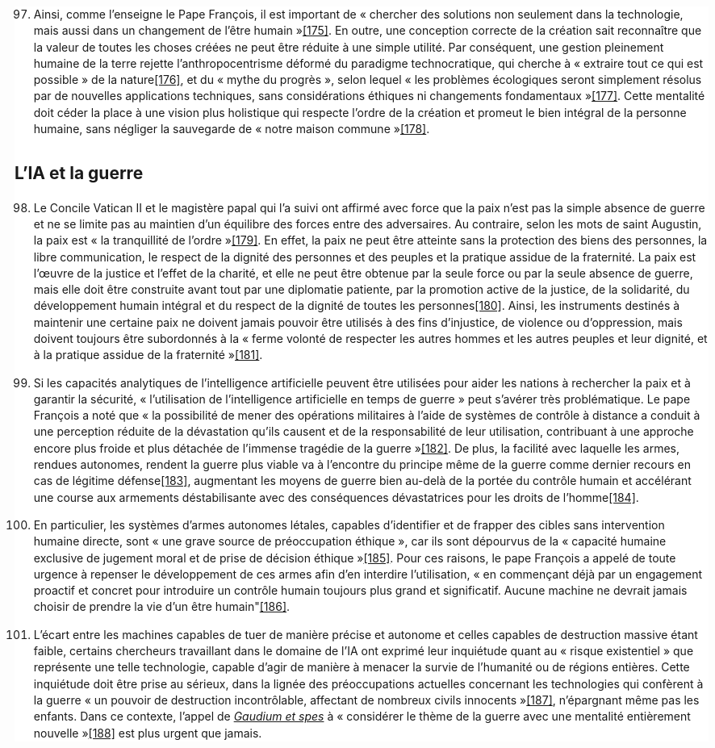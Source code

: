 97. Ainsi, comme l’enseigne le Pape François, il est important de « chercher des solutions non seulement dans la technologie, mais aussi dans un changement de l’être humain »[[175]](#_ftn175). En outre, une conception correcte de la création sait reconnaître que la valeur de toutes les choses créées ne peut être réduite à une simple utilité. Par conséquent, une gestion pleinement humaine de la terre rejette l’anthropocentrisme déformé du paradigme technocratique, qui cherche à « extraire tout ce qui est possible » de la nature[[176]](#_ftn176), et du « mythe du progrès », selon lequel « les problèmes écologiques seront simplement résolus par de nouvelles applications techniques, sans considérations éthiques ni changements fondamentaux »[[177]](#_ftn177). Cette mentalité doit céder la place à une vision plus holistique qui respecte l’ordre de la création et promeut le bien intégral de la personne humaine, sans négliger la sauvegarde de « notre maison commune »[[178]](#_ftn178).

## L’IA et la guerre

98. Le Concile Vatican II et le magistère papal qui l’a suivi ont affirmé avec force que la paix n’est pas la simple absence de guerre et ne se limite pas au maintien d’un équilibre des forces entre des adversaires. Au contraire, selon les mots de saint Augustin, la paix est « la tranquillité de l’ordre »[[179]](#_ftn179). En effet, la paix ne peut être atteinte sans la protection des biens des personnes, la libre communication, le respect de la dignité des personnes et des peuples et la pratique assidue de la fraternité. La paix est l’œuvre de la justice et l’effet de la charité, et elle ne peut être obtenue par la seule force ou par la seule absence de guerre, mais elle doit être construite avant tout par une diplomatie patiente, par la promotion active de la justice, de la solidarité, du développement humain intégral et du respect de la dignité de toutes les personnes[[180]](#_ftn180). Ainsi, les instruments destinés à maintenir une certaine paix ne doivent jamais pouvoir être utilisés à des fins d’injustice, de violence ou d’oppression, mais doivent toujours être subordonnés à la « ferme volonté de respecter les autres hommes et les autres peuples et leur dignité, et à la pratique assidue de la fraternité »[[181]](#_ftn181).

99. Si les capacités analytiques de l’intelligence artificielle peuvent être utilisées pour aider les nations à rechercher la paix et à garantir la sécurité, « l’utilisation de l’intelligence artificielle en temps de guerre » peut s’avérer très problématique. Le pape François a noté que « la possibilité de mener des opérations militaires à l’aide de systèmes de contrôle à distance a conduit à une perception réduite de la dévastation qu’ils causent et de la responsabilité de leur utilisation, contribuant à une approche encore plus froide et plus détachée de l’immense tragédie de la guerre »[[182]](#_ftn182). De plus, la facilité avec laquelle les armes, rendues autonomes, rendent la guerre plus viable va à l’encontre du principe même de la guerre comme dernier recours en cas de légitime défense[[183]](#_ftn183), augmentant les moyens de guerre bien au-delà de la portée du contrôle humain et accélérant une course aux armements déstabilisante avec des conséquences dévastatrices pour les droits de l’homme[[184]](#_ftn184).

100. En particulier, les systèmes d’armes autonomes létales, capables d’identifier et de frapper des cibles sans intervention humaine directe, sont « une grave source de préoccupation éthique », car ils sont dépourvus de la « capacité humaine exclusive de jugement moral et de prise de décision éthique »[[185]](#_ftn185). Pour ces raisons, le pape François a appelé de toute urgence à repenser le développement de ces armes afin d’en interdire l’utilisation, « en commençant déjà par un engagement proactif et concret pour introduire un contrôle humain toujours plus grand et significatif. Aucune machine ne devrait jamais choisir de prendre la vie d’un être humain"[[186]](#_ftn186).

101. L’écart entre les machines capables de tuer de manière précise et autonome et celles capables de destruction massive étant faible, certains chercheurs travaillant dans le domaine de l’IA ont exprimé leur inquiétude quant au « risque existentiel » que représente une telle technologie, capable d’agir de manière à menacer la survie de l’humanité ou de régions entières. Cette inquiétude doit être prise au sérieux, dans la lignée des préoccupations actuelles concernant les technologies qui confèrent à la guerre « un pouvoir de destruction incontrôlable, affectant de nombreux civils innocents »[[187]](#_ftn187), n’épargnant même pas les enfants. Dans ce contexte, l’appel de *[Gaudium et spes](https://www.vatican.va/archive/hist_councils/ii_vatican_council/documents/vat-ii_const_19651207_gaudium-et-spes_fr.html)* à « considérer le thème de la guerre avec une mentalité entièrement nouvelle »[[188]](#_ftn188) est plus urgent que jamais.
